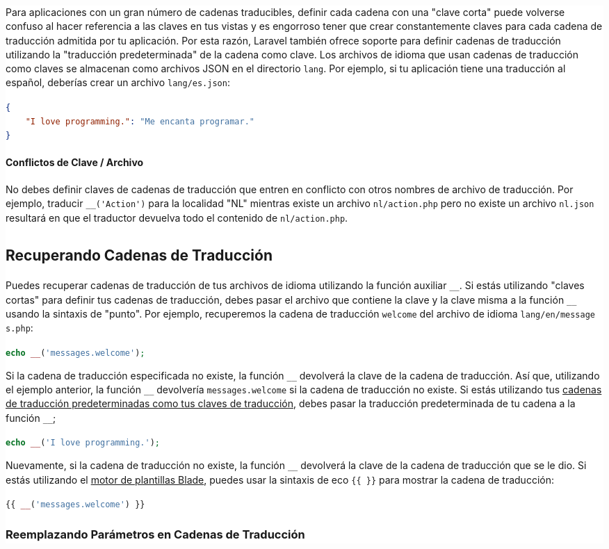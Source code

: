 Para aplicaciones con un gran número de cadenas traducibles, definir cada cadena con una "clave corta" puede volverse confuso al hacer referencia a las claves en tus vistas y es engorroso tener que crear constantemente claves para cada cadena de traducción admitida por tu aplicación.
Por esta razón, Laravel también ofrece soporte para definir cadenas de traducción utilizando la "traducción predeterminada" de la cadena como clave. Los archivos de idioma que usan cadenas de traducción como claves se almacenan como archivos JSON en el directorio `lang`. Por ejemplo, si tu aplicación tiene una traducción al español, deberías crear un archivo `lang/es.json`:


```json
{
    "I love programming.": "Me encanta programar."
}

```
#### Conflictos de Clave / Archivo

No debes definir claves de cadenas de traducción que entren en conflicto con otros nombres de archivo de traducción. Por ejemplo, traducir `__('Action')` para la localidad "NL" mientras existe un archivo `nl/action.php` pero no existe un archivo `nl.json` resultará en que el traductor devuelva todo el contenido de `nl/action.php`.

<a name="retrieving-translation-strings"></a>
## Recuperando Cadenas de Traducción

Puedes recuperar cadenas de traducción de tus archivos de idioma utilizando la función auxiliar `__`. Si estás utilizando "claves cortas" para definir tus cadenas de traducción, debes pasar el archivo que contiene la clave y la clave misma a la función `__` usando la sintaxis de "punto". Por ejemplo, recuperemos la cadena de traducción `welcome` del archivo de idioma `lang/en/messages.php`:


```php
echo __('messages.welcome');
```
Si la cadena de traducción especificada no existe, la función `__` devolverá la clave de la cadena de traducción. Así que, utilizando el ejemplo anterior, la función `__` devolvería `messages.welcome` si la cadena de traducción no existe.
Si estás utilizando tus [cadenas de traducción predeterminadas como tus claves de traducción](#using-translation-strings-as-keys), debes pasar la traducción predeterminada de tu cadena a la función `__`;


```php
echo __('I love programming.');
```
Nuevamente, si la cadena de traducción no existe, la función `__` devolverá la clave de la cadena de traducción que se le dio.
Si estás utilizando el [motor de plantillas Blade](/docs/%7B%7Bversion%7D%7D/blade), puedes usar la sintaxis de eco `{{ }}` para mostrar la cadena de traducción:


```php
{{ __('messages.welcome') }}
```

<a name="replacing-parameters-in-translation-strings"></a>
### Reemplazando Parámetros en Cadenas de Traducción
